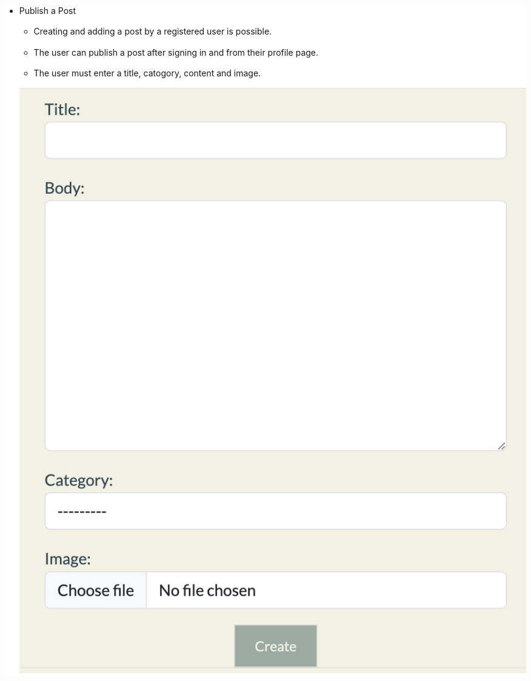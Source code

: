 - Publish a Post 

  - Creating and adding a post by a registered user is possible.

  - The user can publish a post after signing in and from their profile page.

  - The user must enter a title, catogory, content and image.
  
  ![Publish post page](documentation/publish-post-screenshot.png)
